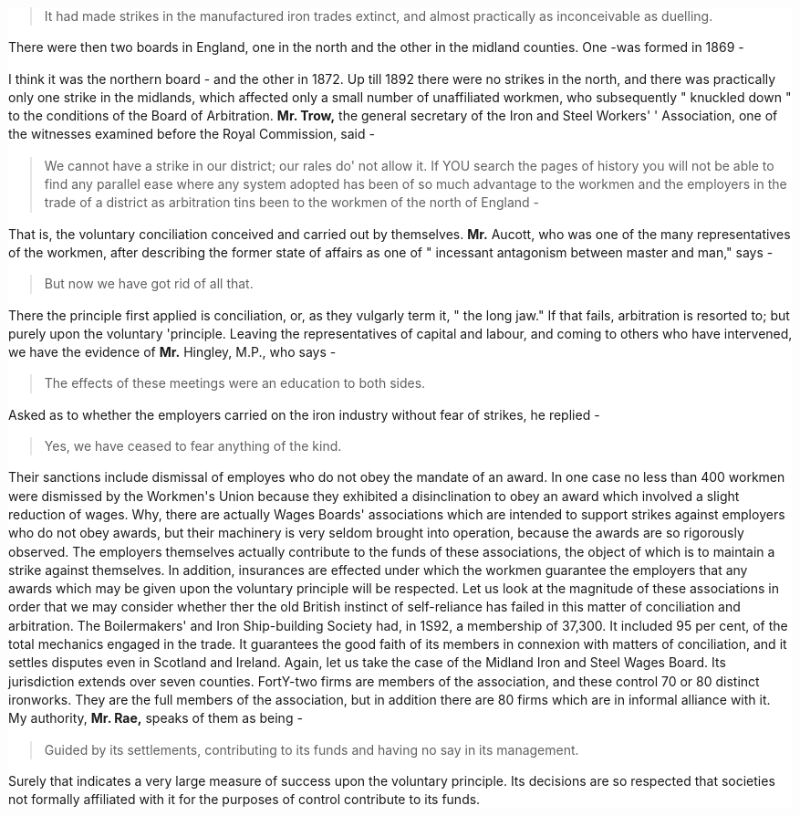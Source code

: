   >It had made strikes in the manufactured iron trades extinct, and almost practically as inconceivable as duelling. 

There were then two boards in England, one in the north and the other in the midland counties. One -was formed in 1869 - 

I think it was the northern board - and the other in 1872. Up till 1892 there were no strikes in the north, and there was practically only one strike in the midlands, which affected only a small number of unaffiliated workmen, who subsequently " knuckled down " to the conditions of the Board of Arbitration.  **Mr. Trow,**  the general secretary of the Iron and Steel Workers' ' Association, one of the witnesses examined before the Royal Commission, said - 

  >We cannot have a strike in our district; our rales do' not allow it. If YOU search the pages of history you will not be able to find any parallel ease where any system adopted has been of so much advantage to the workmen and the employers in the trade of a district as arbitration tins been to the workmen of the north of England - 

That is, the voluntary conciliation conceived and carried out by themselves.  **Mr.**  Aucott,  who was one of the many representatives of the workmen, after describing the former state of affairs as one of " incessant antagonism between master and man," says - 

  >But now we have got rid of all that. 

There the principle first applied is conciliation, or, as they vulgarly term it, " the long jaw." If that fails, arbitration is resorted to; but purely upon the voluntary 'principle. Leaving the representatives of capital and labour, and coming to others who have intervened, we have the evidence of  **Mr.**  Hingley,  M.P., who says - 

  >The effects of these meetings were an education to both sides. 

Asked as to whether the employers carried on the iron industry without fear of strikes, he replied - 

  >Yes, we have ceased to fear anything of the kind. 

Their sanctions include dismissal of employes who do not obey the mandate of an award. In one case no less than 400 workmen were dismissed by the Workmen's Union because they exhibited a disinclination to obey an award which involved a slight reduction of wages. Why, there are actually Wages Boards' associations which are intended to support strikes against employers who do not obey awards, but their machinery is very seldom brought into operation, because the awards are so rigorously observed. The employers themselves actually contribute to the funds of these associations, the object of which is to maintain a strike against themselves. In addition, insurances are effected under which the workmen guarantee the employers that any awards which may be given upon the voluntary principle will be respected. Let us look at the magnitude of these associations in order that we may consider whether  ther  the old British instinct of self-reliance has failed in this matter of conciliation and arbitration. The Boilermakers' and Iron Ship-building Society had, in 1S92, a membership of 37,300. It included 95 per cent, of the total mechanics engaged in the trade. It guarantees the good faith of its members in connexion with matters of conciliation, and it settles disputes even in Scotland and Ireland. Again, let us take the case of the Midland Iron and Steel Wages Board. Its jurisdiction extends over seven counties. FortY-two firms are members of the association, and these control 70 or 80 distinct ironworks. They are the full members of the association, but in addition there are 80 firms which are in informal alliance with it. My authority,  **Mr. Rae,**  speaks of them as being - 

  >Guided by its settlements, contributing to its funds and having no say in its management. 

Surely that indicates a very large measure of success upon the voluntary principle. Its decisions are so respected that societies not formally affiliated with it for the purposes of control contribute to its funds. 

